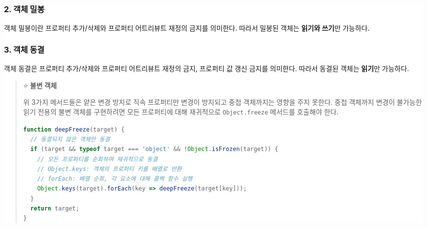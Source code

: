 ### 2. 객체 밀봉

객체 밀봉이란 프로퍼티 추가/삭제와 프로퍼티 어트리뷰트 재정의 금지를 의미한다. 따라서 밀봉된 객체는 **읽기와 쓰기**만 가능하다.

### 3. 객체 동결

객체 동결은 프로퍼티 추가/삭제와 프로퍼티 어트리뷰트 재정의 금지, 프로퍼티 값 갱신 금지를 의미한다. 따라서 동결된 객체는 **읽기**만 가능하다.

> ⭐ **불변 객체**
>
> 위 3가지 메서드들은 얕은 변경 방지로 직속 프로퍼티만 변경이 방지되고 중첩 객체까지는 영향을 주지 못한다. 중첩 객체까지 변경이 불가능한 읽기 전용의 불변 객체를 구현하려면 모든 프로퍼티에 대해 재귀적으로 `Object.freeze` 메서드를 호출해야 한다.
>
> ```js
> function deepFreeze(target) {
>   // 동결되지 않은 객체만 동결
>   if (target && typeof target === 'object' && !Object.isFrozen(target)) {
>     // 모든 프로퍼티를 순회하며 재귀적으로 동결
>     // Object.keys: 객체의 프로퍼티 키를 배열로 반환
>     // forEach: 배열 순회, 각 요소에 대해 콜백 함수 실행
>     Object.keys(target).forEach(key => deepFreeze(target[key]));
>   }
>   return target;
> }
> ```

